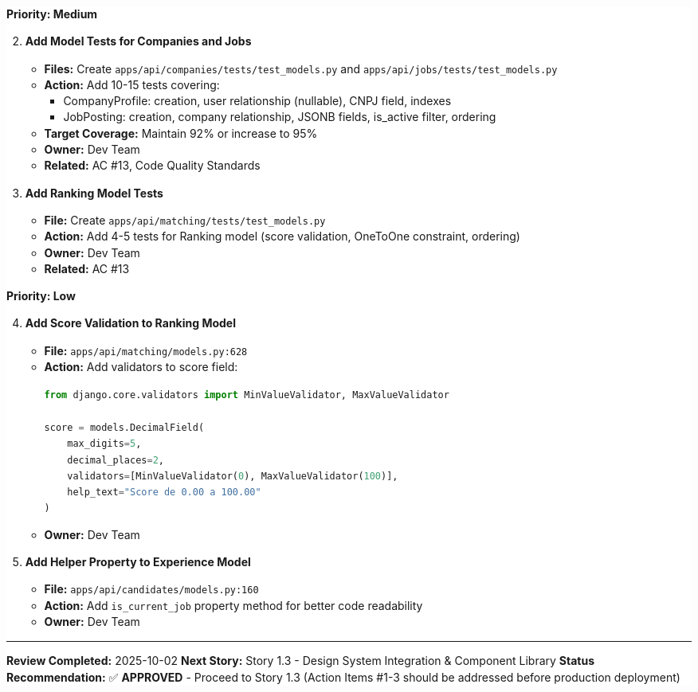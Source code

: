 **Priority: Medium**

2. **Add Model Tests for Companies and Jobs**
   - **Files:** Create `apps/api/companies/tests/test_models.py` and `apps/api/jobs/tests/test_models.py`
   - **Action:** Add 10-15 tests covering:
     - CompanyProfile: creation, user relationship (nullable), CNPJ field, indexes
     - JobPosting: creation, company relationship, JSONB fields, is_active filter, ordering
   - **Target Coverage:** Maintain 92% or increase to 95%
   - **Owner:** Dev Team
   - **Related:** AC #13, Code Quality Standards

3. **Add Ranking Model Tests**
   - **File:** Create `apps/api/matching/tests/test_models.py`
   - **Action:** Add 4-5 tests for Ranking model (score validation, OneToOne constraint, ordering)
   - **Owner:** Dev Team
   - **Related:** AC #13

**Priority: Low**

4. **Add Score Validation to Ranking Model**
   - **File:** `apps/api/matching/models.py:628`
   - **Action:** Add validators to score field:
     ```python
     from django.core.validators import MinValueValidator, MaxValueValidator

     score = models.DecimalField(
         max_digits=5,
         decimal_places=2,
         validators=[MinValueValidator(0), MaxValueValidator(100)],
         help_text="Score de 0.00 a 100.00"
     )
     ```
   - **Owner:** Dev Team

5. **Add Helper Property to Experience Model**
   - **File:** `apps/api/candidates/models.py:160`
   - **Action:** Add `is_current_job` property method for better code readability
   - **Owner:** Dev Team

---

**Review Completed:** 2025-10-02
**Next Story:** Story 1.3 - Design System Integration & Component Library
**Status Recommendation:** ✅ **APPROVED** - Proceed to Story 1.3 (Action Items #1-3 should be addressed before production deployment)